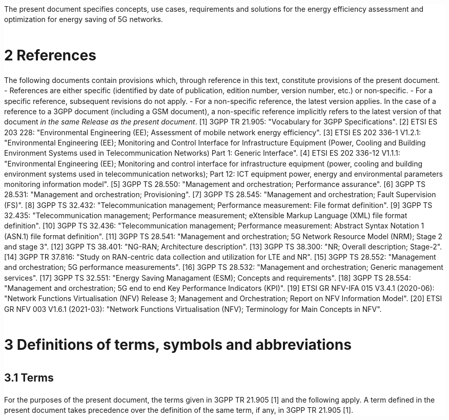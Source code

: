 The present document specifies concepts, use cases, requirements and solutions
for the energy efficiency assessment and optimization for energy saving of 5G
networks.
# 2 References
The following documents contain provisions which, through reference in this
text, constitute provisions of the present document.
\- References are either specific (identified by date of publication, edition
number, version number, etc.) or non‑specific.
\- For a specific reference, subsequent revisions do not apply.
\- For a non-specific reference, the latest version applies. In the case of a
reference to a 3GPP document (including a GSM document), a non-specific
reference implicitly refers to the latest version of that document _in the
same Release as the present document_.
[1] 3GPP TR 21.905: \"Vocabulary for 3GPP Specifications\".
[2] ETSI ES 203 228: \"Environmental Engineering (EE); Assessment of mobile
network energy efficiency\".
[3] ETSI ES 202 336-1 V1.2.1: \"Environmental Engineering (EE); Monitoring and
Control Interface for Infrastructure Equipment (Power, Cooling and Building
Environment Systems used in Telecommunication Networks) Part 1: Generic
Interface\".
[4] ETSI ES 202 336-12 V1.1.1: \"Environmental Engineering (EE); Monitoring
and control interface for infrastructure equipment (power, cooling and
building environment systems used in telecommunication networks); Part 12: ICT
equipment power, energy and environmental parameters monitoring information
model\".
[5] 3GPP TS 28.550: \"Management and orchestration; Performance assurance\".
[6] 3GPP TS 28.531: \"Management and orchestration; Provisioning\".
[7] 3GPP TS 28.545: \"Management and orchestration; Fault Supervision (FS)\".
[8] 3GPP TS 32.432: \"Telecommunication management; Performance measurement:
File format definition\".
[9] 3GPP TS 32.435: \"Telecommunication management; Performance measurement;
eXtensible Markup Language (XML) file format definition\".
[10] 3GPP TS 32.436: \"Telecommunication management; Performance measurement:
Abstract Syntax Notation 1 (ASN.1) file format definition\".
[11] 3GPP TS 28.541: \"Management and orchestration; 5G Network Resource Model
(NRM); Stage 2 and stage 3\".
[12] 3GPP TS 38.401: \"NG-RAN; Architecture description\".
[13] 3GPP TS 38.300: \"NR; Overall description; Stage-2\".
[14] 3GPP TR 37.816: \"Study on RAN-centric data collection and utilization
for LTE and NR\".
[15] 3GPP TS 28.552: \"Management and orchestration; 5G performance
measurements\".
[16] 3GPP TS 28.532: \"Management and orchestration; Generic management
services\".
[17] 3GPP TS 32.551: \"Energy Saving Managament (ESM); Concepts and
requirements\".
[18] 3GPP TS 28.554: \"Management and orchestration; 5G end to end Key
Performance Indicators (KPI)\".
[19] ETSI GR NFV-IFA 015 V3.4.1 (2020-06): \"Network Functions Virtualisation
(NFV) Release 3; Management and Orchestration; Report on NFV Information
Model\".
[20] ETSI GR NFV 003 V1.6.1 (2021-03): \"Network Functions Virtualisation
(NFV); Terminology for Main Concepts in NFV\".
# 3 Definitions of terms, symbols and abbreviations
## 3.1 Terms
For the purposes of the present document, the terms given in 3GPP TR 21.905
[1] and the following apply. A term defined in the present document takes
precedence over the definition of the same term, if any, in 3GPP TR 21.905
[1].